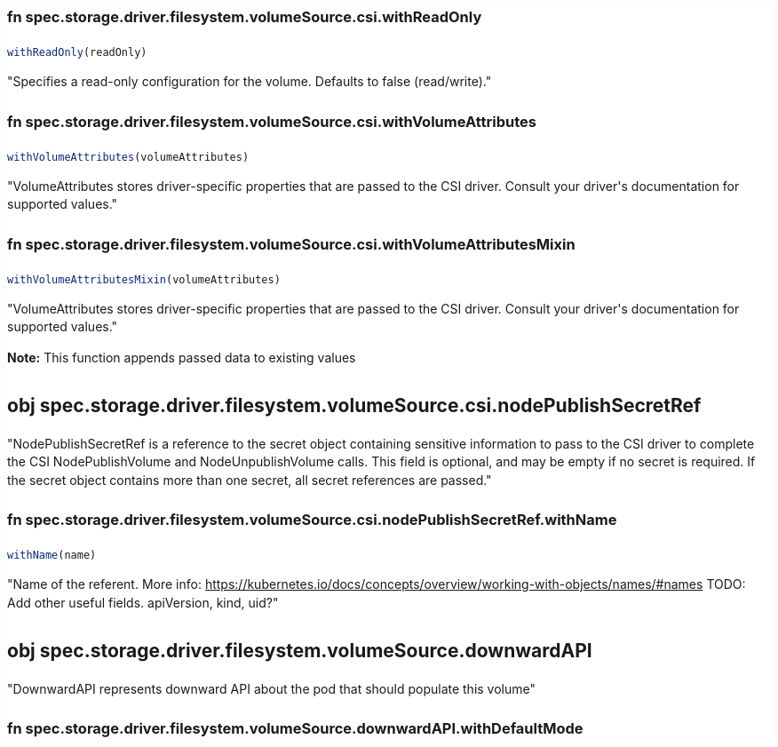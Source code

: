 ### fn spec.storage.driver.filesystem.volumeSource.csi.withReadOnly

```ts
withReadOnly(readOnly)
```

"Specifies a read-only configuration for the volume. Defaults to false (read/write)."

### fn spec.storage.driver.filesystem.volumeSource.csi.withVolumeAttributes

```ts
withVolumeAttributes(volumeAttributes)
```

"VolumeAttributes stores driver-specific properties that are passed to the CSI driver. Consult your driver's documentation for supported values."

### fn spec.storage.driver.filesystem.volumeSource.csi.withVolumeAttributesMixin

```ts
withVolumeAttributesMixin(volumeAttributes)
```

"VolumeAttributes stores driver-specific properties that are passed to the CSI driver. Consult your driver's documentation for supported values."

**Note:** This function appends passed data to existing values

## obj spec.storage.driver.filesystem.volumeSource.csi.nodePublishSecretRef

"NodePublishSecretRef is a reference to the secret object containing sensitive information to pass to the CSI driver to complete the CSI NodePublishVolume and NodeUnpublishVolume calls. This field is optional, and  may be empty if no secret is required. If the secret object contains more than one secret, all secret references are passed."

### fn spec.storage.driver.filesystem.volumeSource.csi.nodePublishSecretRef.withName

```ts
withName(name)
```

"Name of the referent. More info: https://kubernetes.io/docs/concepts/overview/working-with-objects/names/#names TODO: Add other useful fields. apiVersion, kind, uid?"

## obj spec.storage.driver.filesystem.volumeSource.downwardAPI

"DownwardAPI represents downward API about the pod that should populate this volume"

### fn spec.storage.driver.filesystem.volumeSource.downwardAPI.withDefaultMode
